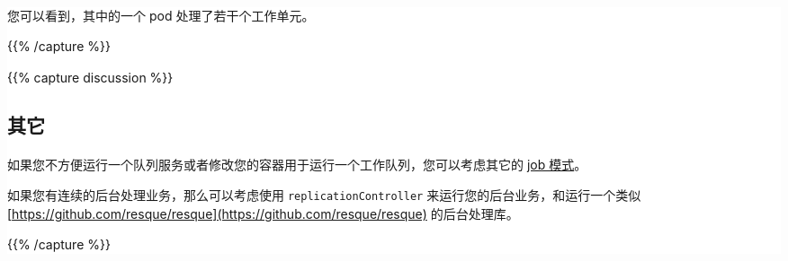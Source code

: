 
您可以看到，其中的一个 pod 处理了若干个工作单元。

{{% /capture %}}

{{% capture discussion %}}


## 其它


如果您不方便运行一个队列服务或者修改您的容器用于运行一个工作队列，您可以考虑其它的 [job 模式](/docs/concepts/jobs/run-to-completion-finite-workloads/#job-patterns)。


如果您有连续的后台处理业务，那么可以考虑使用 `replicationController` 来运行您的后台业务，和运行一个类似 [https://github.com/resque/resque](https://github.com/resque/resque) 的后台处理库。

{{% /capture %}}